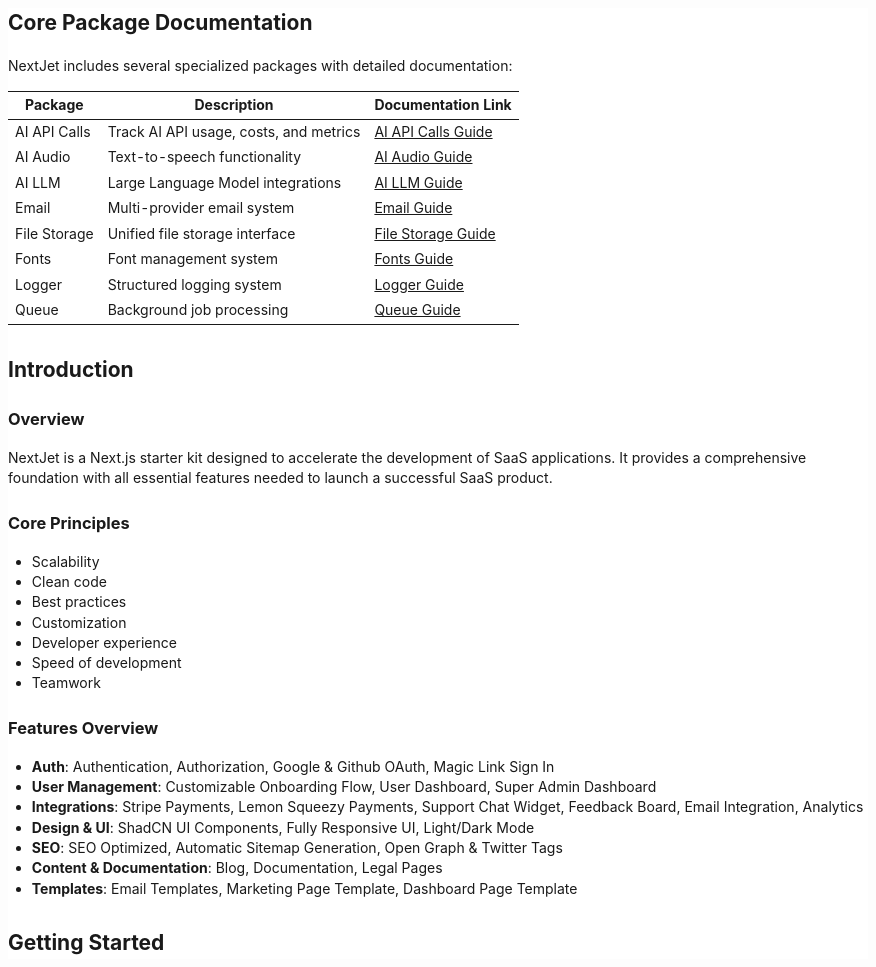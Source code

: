 
## Core Package Documentation

NextJet includes several specialized packages with detailed documentation:

| Package | Description | Documentation Link |
|---------|-------------|-------------------|
| AI API Calls | Track AI API usage, costs, and metrics | [AI API Calls Guide](../template/guide/ai_api_calls.md) |
| AI Audio | Text-to-speech functionality | [AI Audio Guide](../template/guide/ai_audio.md) |
| AI LLM | Large Language Model integrations | [AI LLM Guide](../template/guide/ai_llm.md) |
| Email | Multi-provider email system | [Email Guide](../template/guide/email.md) |
| File Storage | Unified file storage interface | [File Storage Guide](../template/guide/file_storage.md) |
| Fonts | Font management system | [Fonts Guide](../template/guide/fonts.md) |
| Logger | Structured logging system | [Logger Guide](../template/guide/logger.md) |
| Queue | Background job processing | [Queue Guide](../template/guide/queue.md) |

## Introduction

### Overview
NextJet is a Next.js starter kit designed to accelerate the development of SaaS applications. It provides a comprehensive foundation with all essential features needed to launch a successful SaaS product.

### Core Principles
- Scalability
- Clean code
- Best practices
- Customization
- Developer experience
- Speed of development
- Teamwork

### Features Overview
- **Auth**: Authentication, Authorization, Google & Github OAuth, Magic Link Sign In
- **User Management**: Customizable Onboarding Flow, User Dashboard, Super Admin Dashboard
- **Integrations**: Stripe Payments, Lemon Squeezy Payments, Support Chat Widget, Feedback Board, Email Integration, Analytics
- **Design & UI**: ShadCN UI Components, Fully Responsive UI, Light/Dark Mode
- **SEO**: SEO Optimized, Automatic Sitemap Generation, Open Graph & Twitter Tags
- **Content & Documentation**: Blog, Documentation, Legal Pages
- **Templates**: Email Templates, Marketing Page Template, Dashboard Page Template

## Getting Started
